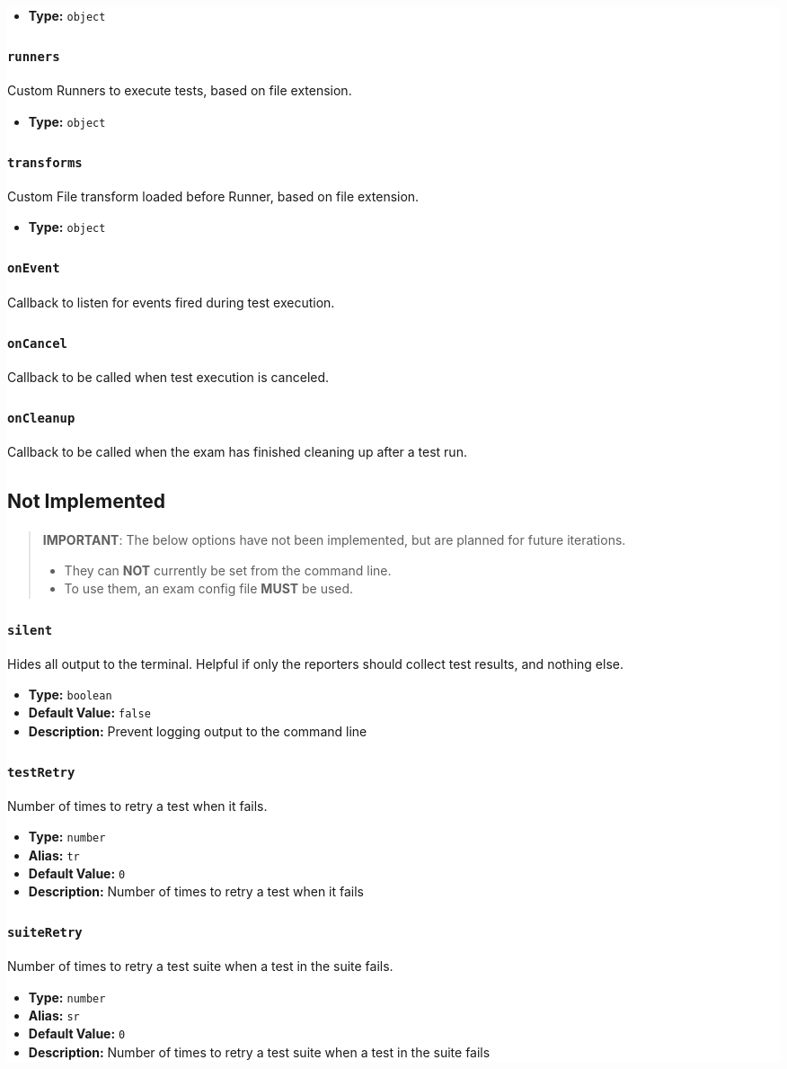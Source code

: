 - **Type:** `object`

### `runners`
Custom Runners to execute tests, based on file extension.

- **Type:** `object`

### `transforms`
Custom File transform loaded before Runner, based on file extension.

- **Type:** `object`

### `onEvent`
Callback to listen for events fired during test execution.

### `onCancel`
Callback to be called when test execution is canceled.

### `onCleanup`
Callback to be called when the exam has finished cleaning up after a test run.


## Not Implemented

> **IMPORTANT**: The below options have not been implemented, but are planned for future iterations.
> * They can **NOT** currently be set from the command line.
> * To use them, an exam config file **MUST** be used.


### `silent`
Hides all output to the terminal. Helpful if only the reporters should collect test results, and nothing else.

- **Type:** `boolean`
- **Default Value:** `false`
- **Description:** Prevent logging output to the command line


### `testRetry`
Number of times to retry a test when it fails.

- **Type:** `number`
- **Alias:** `tr`
- **Default Value:** `0`
- **Description:** Number of times to retry a test when it fails

### `suiteRetry`
Number of times to retry a test suite when a test in the suite fails.

- **Type:** `number`
- **Alias:** `sr`
- **Default Value:** `0`
- **Description:** Number of times to retry a test suite when a test in the suite fails
